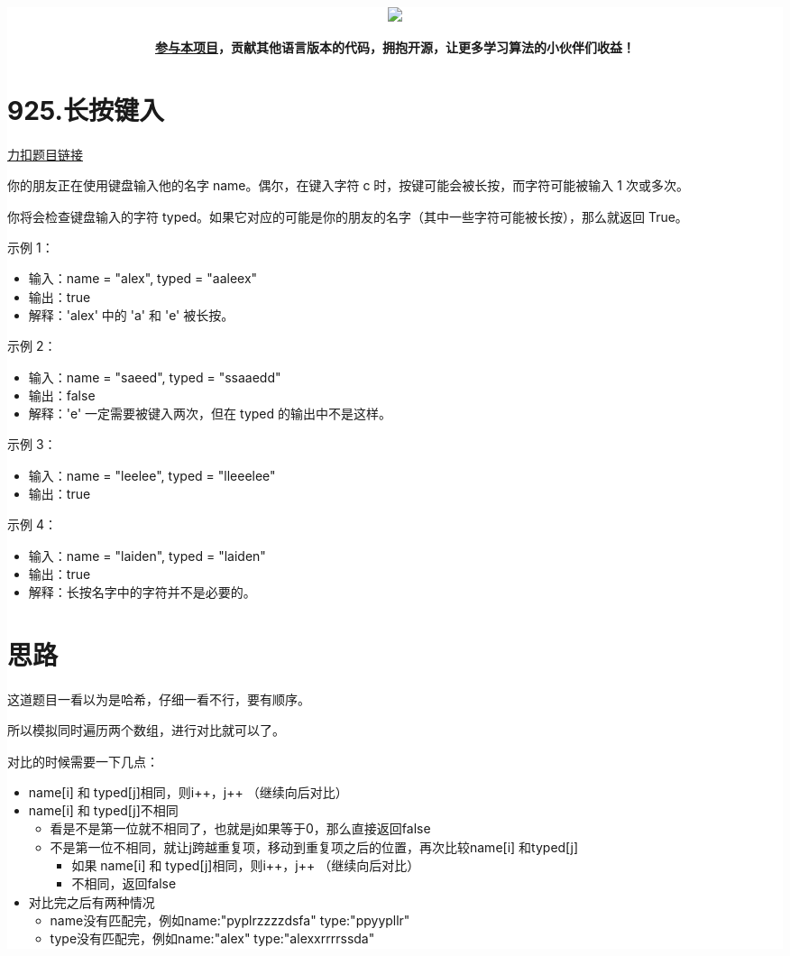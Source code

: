 <p align="center">
<a href="https://programmercarl.com/other/kstar.html" target="_blank">
  <img src="https://code-thinking-1253855093.file.myqcloud.com/pics/20210924105952.png" width="1000"/>
</a>
<p align="center"><strong><a href="https://mp.weixin.qq.com/s/tqCxrMEU-ajQumL1i8im9A">参与本项目</a>，贡献其他语言版本的代码，拥抱开源，让更多学习算法的小伙伴们收益！</strong></p>


# 925.长按键入
[力扣题目链接](https://leetcode-cn.com/problems/long-pressed-name/)

你的朋友正在使用键盘输入他的名字 name。偶尔，在键入字符 c 时，按键可能会被长按，而字符可能被输入 1 次或多次。

你将会检查键盘输入的字符 typed。如果它对应的可能是你的朋友的名字（其中一些字符可能被长按），那么就返回 True。

示例 1：
* 输入：name = "alex", typed = "aaleex"
* 输出：true
* 解释：'alex' 中的 'a' 和 'e' 被长按。

示例 2：
* 输入：name = "saeed", typed = "ssaaedd"
* 输出：false
* 解释：'e' 一定需要被键入两次，但在 typed 的输出中不是这样。


示例 3：

* 输入：name = "leelee", typed = "lleeelee"
* 输出：true

示例 4：

* 输入：name = "laiden", typed = "laiden"
* 输出：true
* 解释：长按名字中的字符并不是必要的。

# 思路

这道题目一看以为是哈希，仔细一看不行，要有顺序。

所以模拟同时遍历两个数组，进行对比就可以了。

对比的时候需要一下几点：

* name[i] 和 typed[j]相同，则i++，j++ （继续向后对比）
* name[i] 和 typed[j]不相同
    * 看是不是第一位就不相同了，也就是j如果等于0，那么直接返回false
    * 不是第一位不相同，就让j跨越重复项，移动到重复项之后的位置，再次比较name[i] 和typed[j]
        * 如果 name[i] 和 typed[j]相同，则i++，j++ （继续向后对比）
        * 不相同，返回false
* 对比完之后有两种情况
    * name没有匹配完，例如name:"pyplrzzzzdsfa" type:"ppyypllr"
    * type没有匹配完，例如name:"alex" type:"alexxrrrrssda"
